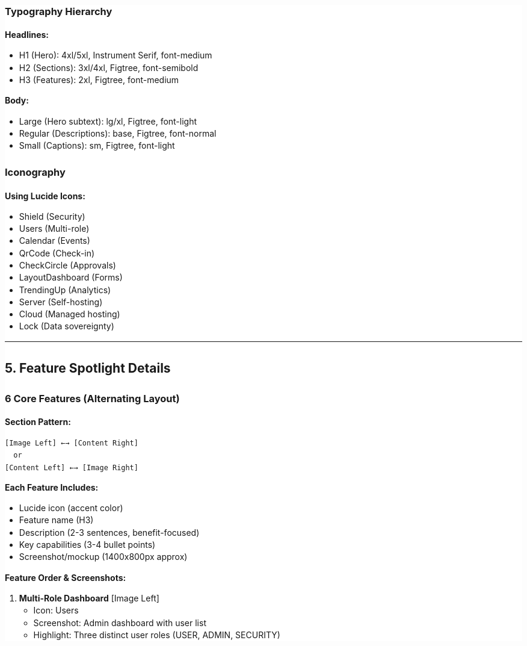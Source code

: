 ### Typography Hierarchy

**Headlines:**
- H1 (Hero): 4xl/5xl, Instrument Serif, font-medium
- H2 (Sections): 3xl/4xl, Figtree, font-semibold
- H3 (Features): 2xl, Figtree, font-medium

**Body:**
- Large (Hero subtext): lg/xl, Figtree, font-light
- Regular (Descriptions): base, Figtree, font-normal
- Small (Captions): sm, Figtree, font-light

### Iconography

**Using Lucide Icons:**
- Shield (Security)
- Users (Multi-role)
- Calendar (Events)
- QrCode (Check-in)
- CheckCircle (Approvals)
- LayoutDashboard (Forms)
- TrendingUp (Analytics)
- Server (Self-hosting)
- Cloud (Managed hosting)
- Lock (Data sovereignty)

---

## 5. Feature Spotlight Details

### 6 Core Features (Alternating Layout)

**Section Pattern:**
```
[Image Left] ←→ [Content Right]
  or
[Content Left] ←→ [Image Right]
```

**Each Feature Includes:**
- Lucide icon (accent color)
- Feature name (H3)
- Description (2-3 sentences, benefit-focused)
- Key capabilities (3-4 bullet points)
- Screenshot/mockup (1400x800px approx)

**Feature Order & Screenshots:**

1. **Multi-Role Dashboard** [Image Left]
   - Icon: Users
   - Screenshot: Admin dashboard with user list
   - Highlight: Three distinct user roles (USER, ADMIN, SECURITY)
